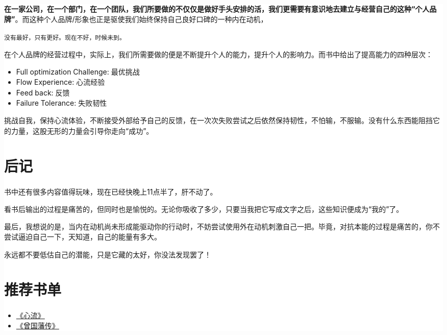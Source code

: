 **在一家公司，在一个部门，在一个团队，我们所要做的不仅仅是做好手头安排的活，我们更需要有意识地去建立与经营自己的这种“个人品牌”**。而这种个人品牌/形象也正是驱使我们始终保持自己良好口碑的一种内在动机，

```
没有最好，只有更好。现在不好，时候未到。
```

在个人品牌的经营过程中，实际上，我们所需要做的便是不断提升个人的能力，提升个人的影响力。而书中给出了提高能力的四种层次：

- Full optimization Challenge: 最优挑战
- Flow Experience: 心流经验
- Feed back: 反馈
- Failure Tolerance: 失败韧性 

挑战自我，保持心流体验，不断接受外部给予自己的反馈，在一次次失败尝试之后依然保持韧性，不怕输，不服输。没有什么东西能阻挡它的力量，这股无形的力量会引导你走向“成功”。

# 后记

书中还有很多内容值得玩味，现在已经快晚上11点半了，肝不动了。

看书后输出的过程是痛苦的，但同时也是愉悦的。无论你吸收了多少，只要当我把它写成文字之后，这些知识便成为“我的”了。

最后，我想说的是，当内在动机尚未形成能驱动你的行动时，不妨尝试使用外在动机刺激自己一把。毕竟，对抗本能的过程是痛苦的，你不尝试逼迫自己一下，天知道，自己的能量有多大。

永远都不要低估自己的潜能，只是它藏的太好，你没法发现罢了！

# 推荐书单

- [《心流》](https://book.douban.com/subject/27186106/)
- [《曾国藩传》](https://book.douban.com/subject/30377678/)
